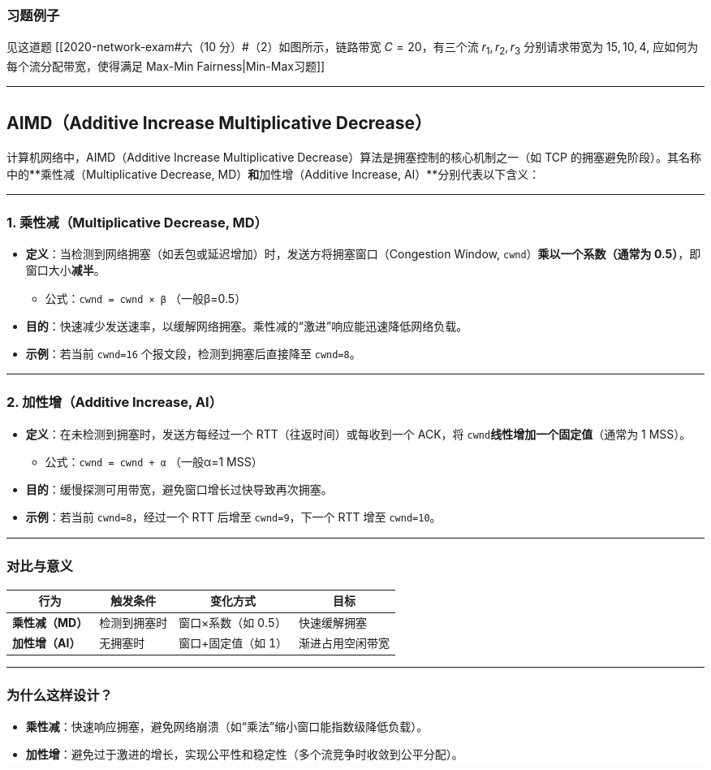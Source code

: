 
### 习题例子

见这道题 [[2020-network-exam#六（10 分）#（2）如图所示，链路带宽 $C=20$，有三个流 $r_{1},r_{2},r_{3}$ 分别请求带宽为 $15,10,4$, 应如何为每个流分配带宽，使得满足 Max-Min Fairness|Min-Max习题]]


---
## AIMD（Additive Increase Multiplicative Decrease）
计算机网络中，AIMD（Additive Increase Multiplicative Decrease）算法是拥塞控制的核心机制之一（如 TCP 的拥塞避免阶段）。其名称中的**乘性减（Multiplicative Decrease, MD）**和**加性增（Additive Increase, AI）**分别代表以下含义：

---

### 1. **乘性减（Multiplicative Decrease, MD）**

- **定义**：当检测到网络拥塞（如丢包或延迟增加）时，发送方将拥塞窗口（Congestion Window, `cwnd`）**乘以一个系数（通常为 0.5）**，即窗口大小**减半**。
    
    - 公式：`cwnd = cwnd × β` （一般β=0.5）
        
- **目的**：快速减少发送速率，以缓解网络拥塞。乘性减的“激进”响应能迅速降低网络负载。
    
- **示例**：若当前 `cwnd=16` 个报文段，检测到拥塞后直接降至 `cwnd=8`。
    

---

### 2. **加性增（Additive Increase, AI）**

- **定义**：在未检测到拥塞时，发送方每经过一个 RTT（往返时间）或每收到一个 ACK，将 `cwnd`**线性增加一个固定值**（通常为 1 MSS）。
    
    - 公式：`cwnd = cwnd + α` （一般α=1 MSS）
        
- **目的**：缓慢探测可用带宽，避免窗口增长过快导致再次拥塞。
    
- **示例**：若当前 `cwnd=8`，经过一个 RTT 后增至 `cwnd=9`，下一个 RTT 增至 `cwnd=10`。
    

---

### 对比与意义

|行为|触发条件|变化方式|目标|
|---|---|---|---|
|**乘性减（MD）**|检测到拥塞时|窗口×系数（如 0.5）|快速缓解拥塞|
|**加性增（AI）**|无拥塞时|窗口+固定值（如 1）|渐进占用空闲带宽|

---

### 为什么这样设计？

- **乘性减**：快速响应拥塞，避免网络崩溃（如“乘法”缩小窗口能指数级降低负载）。
    
- **加性增**：避免过于激进的增长，实现公平性和稳定性（多个流竞争时收敛到公平分配）。





